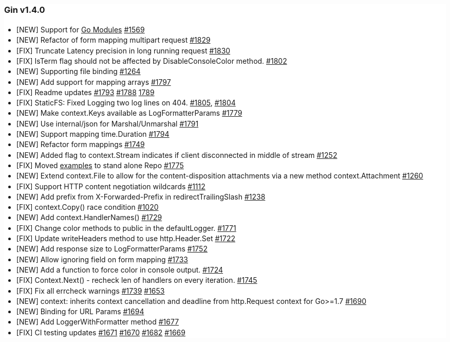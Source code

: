 
### Gin v1.4.0

- [NEW] Support for [Go Modules](https://github.com/golang/go/wiki/Modules)  [#1569](https://github.com/zhixian0949/five/framework/gin/pull/1569)
- [NEW] Refactor of form mapping multipart request [#1829](https://github.com/zhixian0949/five/framework/gin/pull/1829)
- [FIX] Truncate Latency precision in long running request [#1830](https://github.com/zhixian0949/five/framework/gin/pull/1830)
- [FIX] IsTerm flag should not be affected by DisableConsoleColor method. [#1802](https://github.com/zhixian0949/five/framework/gin/pull/1802)
- [NEW] Supporting file binding [#1264](https://github.com/zhixian0949/five/framework/gin/pull/1264)
- [NEW] Add support for mapping arrays [#1797](https://github.com/zhixian0949/five/framework/gin/pull/1797)
- [FIX] Readme updates [#1793](https://github.com/zhixian0949/five/framework/gin/pull/1793) [#1788](https://github.com/zhixian0949/five/framework/gin/pull/1788) [1789](https://github.com/zhixian0949/five/framework/gin/pull/1789)
- [FIX] StaticFS: Fixed Logging two log lines on 404.  [#1805](https://github.com/zhixian0949/five/framework/gin/pull/1805), [#1804](https://github.com/zhixian0949/five/framework/gin/pull/1804)
- [NEW] Make context.Keys available as LogFormatterParams [#1779](https://github.com/zhixian0949/five/framework/gin/pull/1779)
- [NEW] Use internal/json for Marshal/Unmarshal [#1791](https://github.com/zhixian0949/five/framework/gin/pull/1791)
- [NEW] Support mapping time.Duration [#1794](https://github.com/zhixian0949/five/framework/gin/pull/1794)
- [NEW] Refactor form mappings [#1749](https://github.com/zhixian0949/five/framework/gin/pull/1749)
- [NEW] Added flag to context.Stream indicates if client disconnected in middle of stream [#1252](https://github.com/zhixian0949/five/framework/gin/pull/1252)
- [FIX] Moved [examples](https://github.com/gin-gonic/examples) to stand alone Repo [#1775](https://github.com/zhixian0949/five/framework/gin/pull/1775)
- [NEW] Extend context.File to allow for the content-disposition attachments via a new method context.Attachment [#1260](https://github.com/zhixian0949/five/framework/gin/pull/1260)
- [FIX] Support HTTP content negotiation wildcards [#1112](https://github.com/zhixian0949/five/framework/gin/pull/1112)
- [NEW] Add prefix from X-Forwarded-Prefix in redirectTrailingSlash [#1238](https://github.com/zhixian0949/five/framework/gin/pull/1238)
- [FIX] context.Copy() race condition [#1020](https://github.com/zhixian0949/five/framework/gin/pull/1020)
- [NEW] Add context.HandlerNames() [#1729](https://github.com/zhixian0949/five/framework/gin/pull/1729)
- [FIX] Change color methods to public in the defaultLogger. [#1771](https://github.com/zhixian0949/five/framework/gin/pull/1771)
- [FIX] Update writeHeaders method to use http.Header.Set [#1722](https://github.com/zhixian0949/five/framework/gin/pull/1722)
- [NEW] Add response size to LogFormatterParams [#1752](https://github.com/zhixian0949/five/framework/gin/pull/1752)
- [NEW] Allow ignoring field on form mapping [#1733](https://github.com/zhixian0949/five/framework/gin/pull/1733)
- [NEW] Add a function to force color in console output. [#1724](https://github.com/zhixian0949/five/framework/gin/pull/1724)
- [FIX] Context.Next() - recheck len of handlers on every iteration. [#1745](https://github.com/zhixian0949/five/framework/gin/pull/1745)
- [FIX] Fix all errcheck warnings [#1739](https://github.com/zhixian0949/five/framework/gin/pull/1739) [#1653](https://github.com/zhixian0949/five/framework/gin/pull/1653)
- [NEW] context: inherits context cancellation and deadline from http.Request context for Go>=1.7 [#1690](https://github.com/zhixian0949/five/framework/gin/pull/1690)
- [NEW] Binding for URL Params [#1694](https://github.com/zhixian0949/five/framework/gin/pull/1694)
- [NEW] Add LoggerWithFormatter method [#1677](https://github.com/zhixian0949/five/framework/gin/pull/1677)
- [FIX] CI testing updates [#1671](https://github.com/zhixian0949/five/framework/gin/pull/1671) [#1670](https://github.com/zhixian0949/five/framework/gin/pull/1670) [#1682](https://github.com/zhixian0949/five/framework/gin/pull/1682) [#1669](https://github.com/zhixian0949/five/framework/gin/pull/1669)